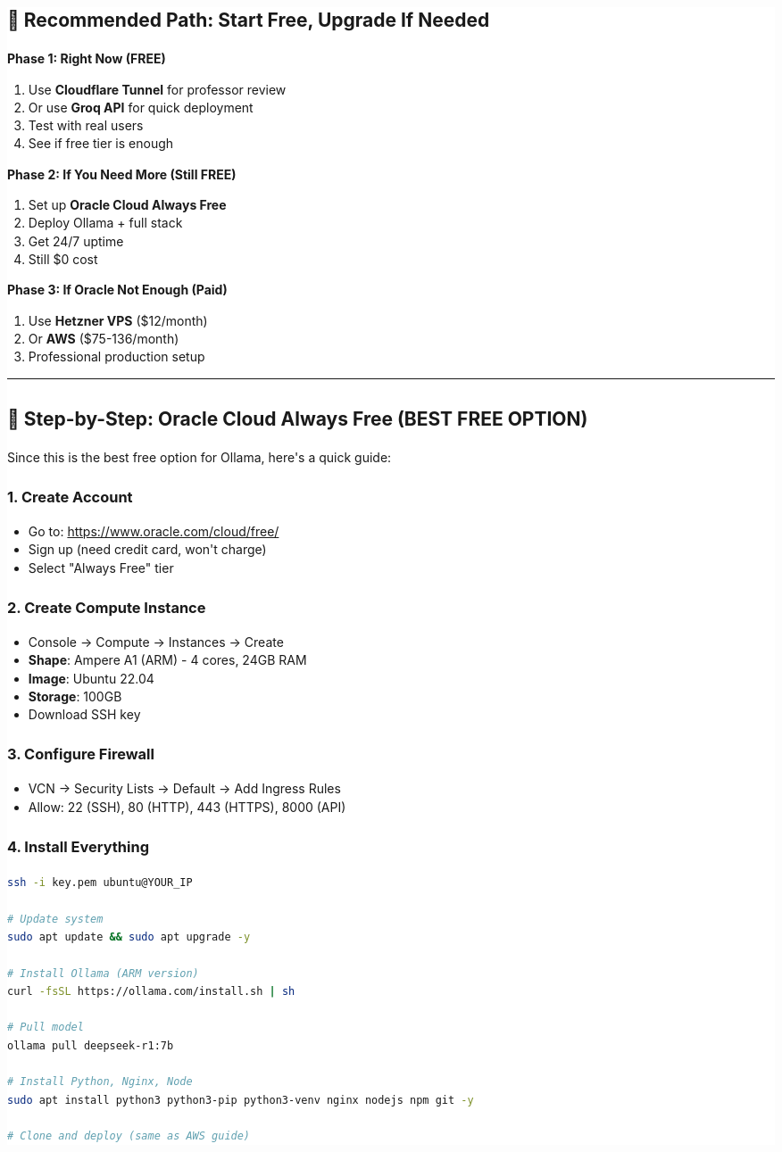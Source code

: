 
## 🚀 Recommended Path: Start Free, Upgrade If Needed

**Phase 1: Right Now (FREE)**
1. Use **Cloudflare Tunnel** for professor review
2. Or use **Groq API** for quick deployment
3. Test with real users
4. See if free tier is enough

**Phase 2: If You Need More (Still FREE)**
1. Set up **Oracle Cloud Always Free**
2. Deploy Ollama + full stack
3. Get 24/7 uptime
4. Still $0 cost

**Phase 3: If Oracle Not Enough (Paid)**
1. Use **Hetzner VPS** ($12/month)
2. Or **AWS** ($75-136/month)
3. Professional production setup

---

## 📝 Step-by-Step: Oracle Cloud Always Free (BEST FREE OPTION)

Since this is the best free option for Ollama, here's a quick guide:

### 1. Create Account
- Go to: https://www.oracle.com/cloud/free/
- Sign up (need credit card, won't charge)
- Select "Always Free" tier

### 2. Create Compute Instance
- Console → Compute → Instances → Create
- **Shape**: Ampere A1 (ARM) - 4 cores, 24GB RAM
- **Image**: Ubuntu 22.04
- **Storage**: 100GB
- Download SSH key

### 3. Configure Firewall
- VCN → Security Lists → Default → Add Ingress Rules
- Allow: 22 (SSH), 80 (HTTP), 443 (HTTPS), 8000 (API)

### 4. Install Everything
```bash
ssh -i key.pem ubuntu@YOUR_IP

# Update system
sudo apt update && sudo apt upgrade -y

# Install Ollama (ARM version)
curl -fsSL https://ollama.com/install.sh | sh

# Pull model
ollama pull deepseek-r1:7b

# Install Python, Nginx, Node
sudo apt install python3 python3-pip python3-venv nginx nodejs npm git -y

# Clone and deploy (same as AWS guide)
```
